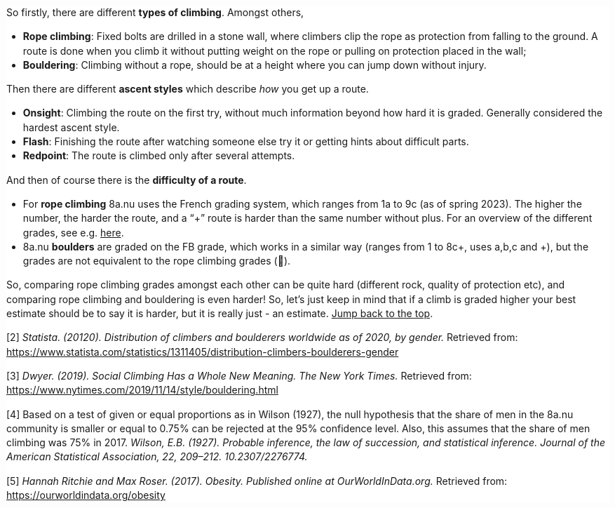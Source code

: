 So firstly, there are different **types of climbing**. Amongst others,

-   **Rope climbing**: Fixed bolts are drilled in a stone wall, where
    climbers clip the rope as protection from falling to the ground. A
    route is done when you climb it without putting weight on the rope
    or pulling on protection placed in the wall;
-   **Bouldering**: Climbing without a rope, should be at a height where
    you can jump down without injury.

Then there are different **ascent styles** which describe *how* you get
up a route.

-   **Onsight**: Climbing the route on the first try, without much
    information beyond how hard it is graded. Generally considered the
    hardest ascent style.
-   **Flash**: Finishing the route after watching someone else try it or
    getting hints about difficult parts.
-   **Redpoint**: The route is climbed only after several attempts.

And then of course there is the **difficulty of a route**.

-   For **rope climbing** 8a.nu uses the French grading system, which
    ranges from 1a to 9c (as of spring 2023). The higher the number, the
    harder the route, and a “+” route is harder than the same number
    without plus. For an overview of the different grades, see
    e.g. <a href="https://www.thecrag.com/en/article/grades" target="_blank">here</a>.
-   8a.nu **boulders** are graded on the FB grade, which works in a
    similar way (ranges from 1 to 8c+, uses a,b,c and +), but the grades
    are not equivalent to the rope climbing grades (🤯).

So, comparing rope climbing grades amongst each other can be quite hard
(different rock, quality of protection etc), and comparing rope climbing
and bouldering is even harder! So, let’s just keep in mind that if a
climb is graded higher your best estimate should be to say it is harder,
but it is really just - an estimate. [Jump back to the
top](#what-is-in-the-database).

[2] *Statista. (20120). Distribution of climbers and boulderers
worldwide as of 2020, by gender.* Retrieved from:
<a href="https://www.statista.com/statistics/1311405/distribution-climbers-boulderers-gender" target="_blank">https://www.statista.com/statistics/1311405/distribution-climbers-boulderers-gender</a>

[3] *Dwyer. (2019). Social Climbing Has a Whole New Meaning. The New
York Times.* Retrieved from:
<a href="https://www.nytimes.com/2019/11/14/style/bouldering.html" target="_blank">https://www.nytimes.com/2019/11/14/style/bouldering.html</a>

[4] Based on a test of given or equal proportions as in Wilson (1927),
the null hypothesis that the share of men in the 8a.nu community is
smaller or equal to 0.75% can be rejected at the 95% confidence level.
Also, this assumes that the share of men climbing was 75% in 2017.
*Wilson, E.B. (1927). Probable inference, the law of succession, and
statistical inference. Journal of the American Statistical Association,
22, 209–212. 10.2307/2276774.*

[5] *Hannah Ritchie and Max Roser. (2017). Obesity. Published online at
OurWorldInData.org.* Retrieved from:
<a href="https://ourworldindata.org/obesity" target="_blank">https://ourworldindata.org/obesity</a>

